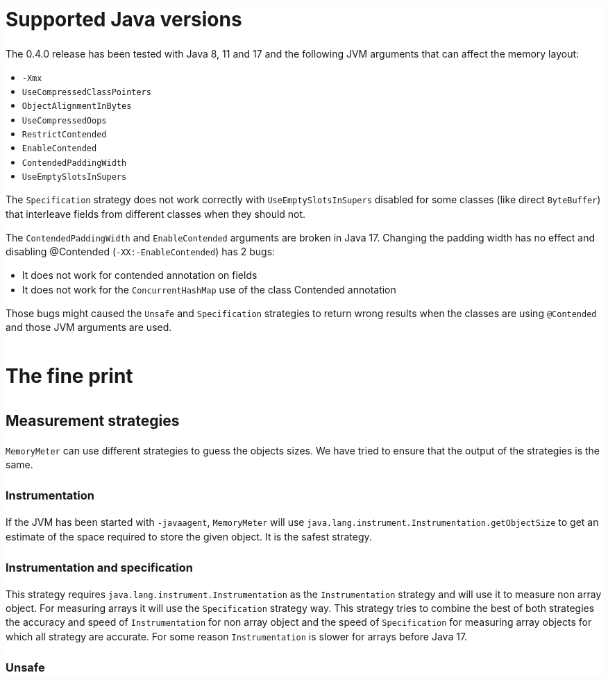 # Supported Java versions

The 0.4.0 release has been tested with Java 8, 11 and 17 and the following JVM arguments that can affect the memory layout:
* `-Xmx`
* `UseCompressedClassPointers`
* `ObjectAlignmentInBytes`
* `UseCompressedOops`
* `RestrictContended`
* `EnableContended`
* `ContendedPaddingWidth`
* `UseEmptySlotsInSupers`

The `Specification` strategy does not work correctly with `UseEmptySlotsInSupers` disabled for some classes (like direct `ByteBuffer`)
that interleave fields from different classes when they should not.

The `ContendedPaddingWidth` and `EnableContended` arguments are broken in Java 17. Changing the padding width has no effect and disabling @Contended 
(`-XX:-EnableContended`) has 2 bugs:
* It does not work for contended annotation on fields
* It does not work for the `ConcurrentHashMap` use of the class Contended annotation

Those bugs might caused the `Unsafe` and `Specification` strategies to return wrong results when the classes are using `@Contended` and those JVM arguments are used.

# The fine print

## Measurement strategies

`MemoryMeter` can use different strategies to guess the objects sizes. We have tried to ensure that the output of the strategies is the same.

### Instrumentation

If the JVM has been started with `-javaagent`, `MemoryMeter` will use 
`java.lang.instrument.Instrumentation.getObjectSize` to get an estimate of the space required to store
the given object. It is the safest strategy.

### Instrumentation and specification

This strategy requires `java.lang.instrument.Instrumentation` as the `Instrumentation` strategy and will use it 
to measure non array object. For measuring arrays it will use the `Specification` strategy way.
This strategy tries to combine the best of both strategies the accuracy and speed of `Instrumentation` for non array object
and the speed of `Specification` for measuring array objects for which all strategy are accurate. For some reason `Instrumentation` is slower for arrays before Java 17.

### Unsafe
